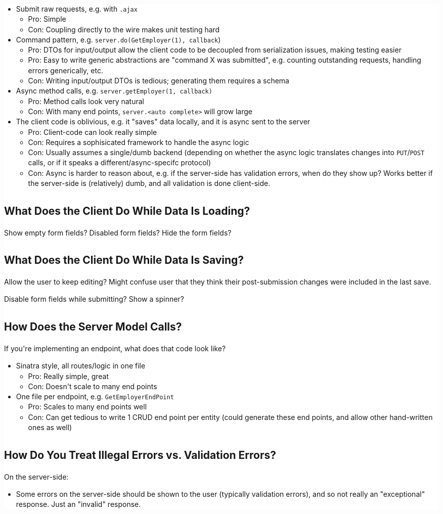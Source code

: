 * Submit raw requests, e.g. with `.ajax`
  * Pro: Simple
  * Con: Coupling directly to the wire makes unit testing hard
* Command pattern, e.g. `server.do(GetEmployer(1), callback`)
  * Pro: DTOs for input/output allow the client code to be decoupled from serialization issues, making testing easier
  * Pro: Easy to write generic abstractions are "command X was submitted", e.g. counting outstanding requests, handling errors generically, etc.
  * Con: Writing input/output DTOs is tedious; generating them requires a schema
* Async method calls, e.g. `server.getEmployer(1, callback)`
  * Pro: Method calls look very natural
  * Con: With many end points, `server.<auto complete>` will grow large
* The client code is oblivious, e.g. it "saves" data locally, and it is async sent to the server
  * Pro: Client-code can look really simple
  * Con: Requires a sophisicated framework to handle the async logic
  * Con: Usually assumes a single/dumb backend (depending on whether the async logic translates changes into `PUT`/`POST` calls, or if it speaks a different/async-specifc protocol)
  * Con: Async is harder to reason about, e.g. if the server-side has validation errors, when do they show up? Works better if the server-side is (relatively) dumb, and all validation is done client-side.

What Does the Client Do While Data Is Loading?
----------------------------------------------

Show empty form fields? Disabled form fields? Hide the form fields?

What Does the Client Do While Data Is Saving?
---------------------------------------------

Allow the user to keep editing? Might confuse user that they think their post-submission changes were included in the last save.

Disable form fields while submitting? Show a spinner?

How Does the Server Model Calls?
--------------------------------

If you're implementing an endpoint, what does that code look like?

* Sinatra style, all routes/logic in one file
  * Pro: Really simple, great 
  * Con: Doesn't scale to many end points
* One file per endpoint, e.g. `GetEmployerEndPoint`
  * Pro: Scales to many end points well
  * Con: Can get tedious to write 1 CRUD end point per entity (could generate these end points, and allow other hand-written ones as well)


How Do You Treat Illegal Errors vs. Validation Errors?
------------------------------------------------------

On the server-side:

* Some errors on the server-side should be shown to the user (typically validation errors), and so not really an "exceptional" response. Just an "invalid" response.
